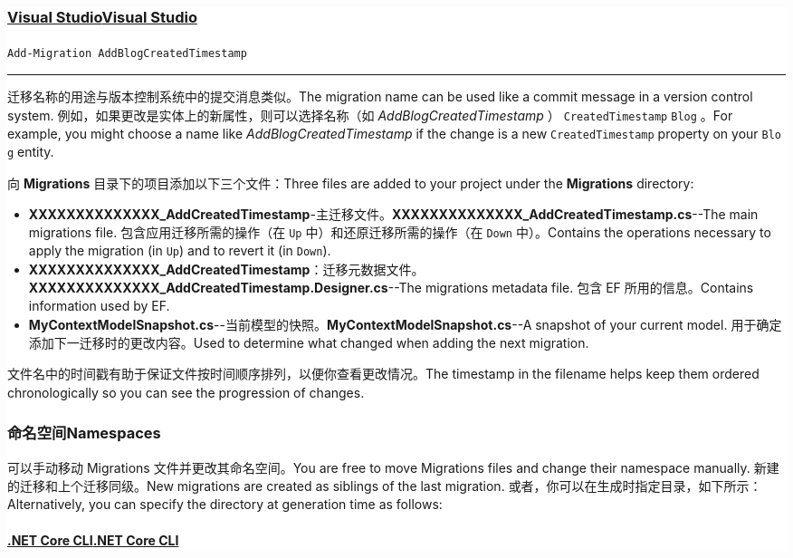 ### <a name="visual-studio"></a>[<span data-ttu-id="b0c4d-110">Visual Studio</span><span class="sxs-lookup"><span data-stu-id="b0c4d-110">Visual Studio</span></span>](#tab/vs)

```powershell
Add-Migration AddBlogCreatedTimestamp
```

***

<span data-ttu-id="b0c4d-111">迁移名称的用途与版本控制系统中的提交消息类似。</span><span class="sxs-lookup"><span data-stu-id="b0c4d-111">The migration name can be used like a commit message in a version control system.</span></span> <span data-ttu-id="b0c4d-112">例如，如果更改是实体上的新属性，则可以选择名称（如 *AddBlogCreatedTimestamp* ） `CreatedTimestamp` `Blog` 。</span><span class="sxs-lookup"><span data-stu-id="b0c4d-112">For example, you might choose a name like *AddBlogCreatedTimestamp* if the change is a new `CreatedTimestamp` property on your `Blog` entity.</span></span>

<span data-ttu-id="b0c4d-113">向 **Migrations** 目录下的项目添加以下三个文件：</span><span class="sxs-lookup"><span data-stu-id="b0c4d-113">Three files are added to your project under the **Migrations** directory:</span></span>

* <span data-ttu-id="b0c4d-114">**XXXXXXXXXXXXXX_AddCreatedTimestamp**-主迁移文件。</span><span class="sxs-lookup"><span data-stu-id="b0c4d-114">**XXXXXXXXXXXXXX_AddCreatedTimestamp.cs**--The main migrations file.</span></span> <span data-ttu-id="b0c4d-115">包含应用迁移所需的操作（在 `Up` 中）和还原迁移所需的操作（在 `Down` 中）。</span><span class="sxs-lookup"><span data-stu-id="b0c4d-115">Contains the operations necessary to apply the migration (in `Up`) and to revert it (in `Down`).</span></span>
* <span data-ttu-id="b0c4d-116">**XXXXXXXXXXXXXX_AddCreatedTimestamp**：迁移元数据文件。</span><span class="sxs-lookup"><span data-stu-id="b0c4d-116">**XXXXXXXXXXXXXX_AddCreatedTimestamp.Designer.cs**--The migrations metadata file.</span></span> <span data-ttu-id="b0c4d-117">包含 EF 所用的信息。</span><span class="sxs-lookup"><span data-stu-id="b0c4d-117">Contains information used by EF.</span></span>
* <span data-ttu-id="b0c4d-118">**MyContextModelSnapshot.cs**--当前模型的快照。</span><span class="sxs-lookup"><span data-stu-id="b0c4d-118">**MyContextModelSnapshot.cs**--A snapshot of your current model.</span></span> <span data-ttu-id="b0c4d-119">用于确定添加下一迁移时的更改内容。</span><span class="sxs-lookup"><span data-stu-id="b0c4d-119">Used to determine what changed when adding the next migration.</span></span>

<span data-ttu-id="b0c4d-120">文件名中的时间戳有助于保证文件按时间顺序排列，以便你查看更改情况。</span><span class="sxs-lookup"><span data-stu-id="b0c4d-120">The timestamp in the filename helps keep them ordered chronologically so you can see the progression of changes.</span></span>

### <a name="namespaces"></a><span data-ttu-id="b0c4d-121">命名空间</span><span class="sxs-lookup"><span data-stu-id="b0c4d-121">Namespaces</span></span>

<span data-ttu-id="b0c4d-122">可以手动移动 Migrations 文件并更改其命名空间。</span><span class="sxs-lookup"><span data-stu-id="b0c4d-122">You are free to move Migrations files and change their namespace manually.</span></span> <span data-ttu-id="b0c4d-123">新建的迁移和上个迁移同级。</span><span class="sxs-lookup"><span data-stu-id="b0c4d-123">New migrations are created as siblings of the last migration.</span></span> <span data-ttu-id="b0c4d-124">或者，你可以在生成时指定目录，如下所示：</span><span class="sxs-lookup"><span data-stu-id="b0c4d-124">Alternatively, you can specify the directory at generation time as follows:</span></span>

#### <a name="net-core-cli"></a>[<span data-ttu-id="b0c4d-125">.NET Core CLI</span><span class="sxs-lookup"><span data-stu-id="b0c4d-125">.NET Core CLI</span></span>](#tab/dotnet-core-cli)
